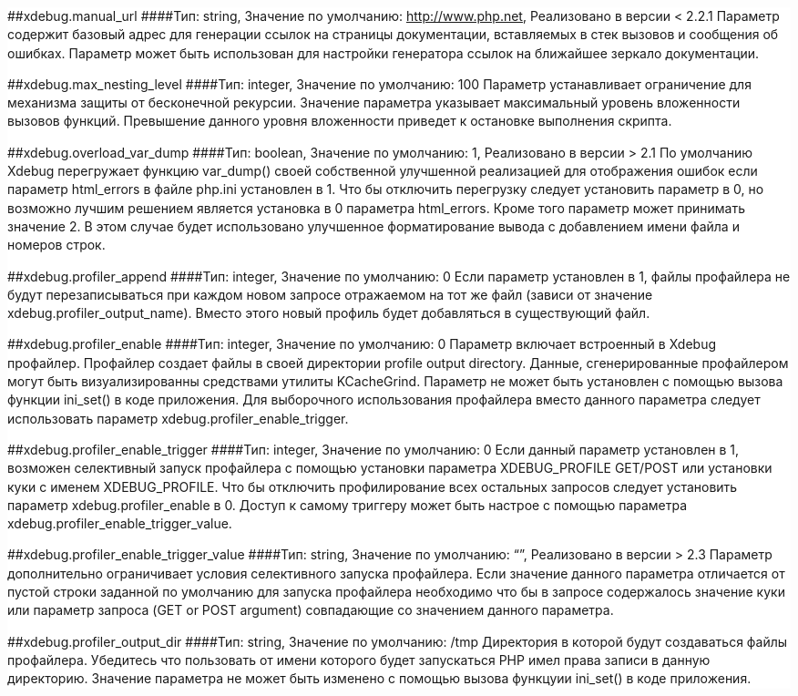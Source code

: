 ##xdebug.manual_url
####Тип: string, Значение по умолчанию: http://www.php.net, Реализовано в версии < 2.2.1
Параметр содержит базовый адрес для генерации ссылок на страницы документации, вставляемых в стек вызовов и сообщения об ошибках. Параметр может быть использован для настройки генератора ссылок на ближайшее зеркало документации.

##xdebug.max_nesting_level
####Тип: integer, Значение по умолчанию: 100
Параметр устанавливает ограничение для механизма защиты от бесконечной рекурсии. Значение параметра указывает максимальный уровень вложенности вызовов функций. Превышение данного уровня вложенности приведет к остановке выполнения скрипта.

##xdebug.overload_var_dump
####Тип: boolean, Значение по умолчанию: 1, Реализовано в версии > 2.1
    По умолчанию Xdebug перегружает функцию var_dump() своей собственной улучшенной реализацией для отображения ошибок если параметр html_errors в файле php.ini установлен в 1. Что бы отключить перегрузку следует установить параметр в 0, но возможно лучшим решением является установка в 0 параметра html_errors.
    Кроме того параметр может принимать значение 2. В этом случае будет использовано улучшенное форматирование вывода с добавлением имени файла и номеров строк.

##xdebug.profiler_append
####Тип: integer, Значение по умолчанию: 0
    Если параметр установлен в 1, файлы профайлера не будут перезаписываться при каждом новом запросе отражаемом на тот же файл (зависи от значение xdebug.profiler_output_name). Вместо этого новый профиль будет добавляться в существующий файл.

##xdebug.profiler_enable
####Тип: integer, Значение по умолчанию: 0
    Параметр включает встроенный в Xdebug профайлер. Профайлер создает файлы в своей директории profile output directory. Данные, сгенерированные профайлером могут быть визуализированны средствами утилиты KCacheGrind. Параметр не может быть установлен с помощью вызова функции ini_set() в коде приложения. Для выборочного использования профайлера вместо данного параметра следует использовать параметр xdebug.profiler_enable_trigger.

##xdebug.profiler_enable_trigger
####Тип: integer, Значение по умолчанию: 0
Если данный параметр установлен в 1, возможен селективный запуск профайлера с помощью установки параметра XDEBUG_PROFILE GET/POST или установки куки с именем XDEBUG_PROFILE. Что бы отключить профилирование всех остальных запросов следует установить параметр xdebug.profiler_enable в 0. Доступ к самому триггеру может быть настрое с помощью параметра xdebug.profiler_enable_trigger_value.

##xdebug.profiler_enable_trigger_value
####Тип: string, Значение по умолчанию: “”, Реализовано в версии > 2.3
Параметр дополнительно ограничивает условия селективного запуска профайлера. Если значение данного параметра отличается от пустой строки заданной по умолчанию для запуска профайлера необходимо что бы в запросе содержалось значение куки или параметр запроса (GET or POST argument) совпадающие со значением данного параметра.

##xdebug.profiler_output_dir
####Тип: string, Значение по умолчанию: /tmp
    Директория в которой будут создаваться файлы профайлера. Убедитесь что пользовать от имени которого будет запускаться PHP имел права записи в данную директорию. Значение параметра не может быть изменено с помощью вызова функцуии ini_set() в коде приложения.
